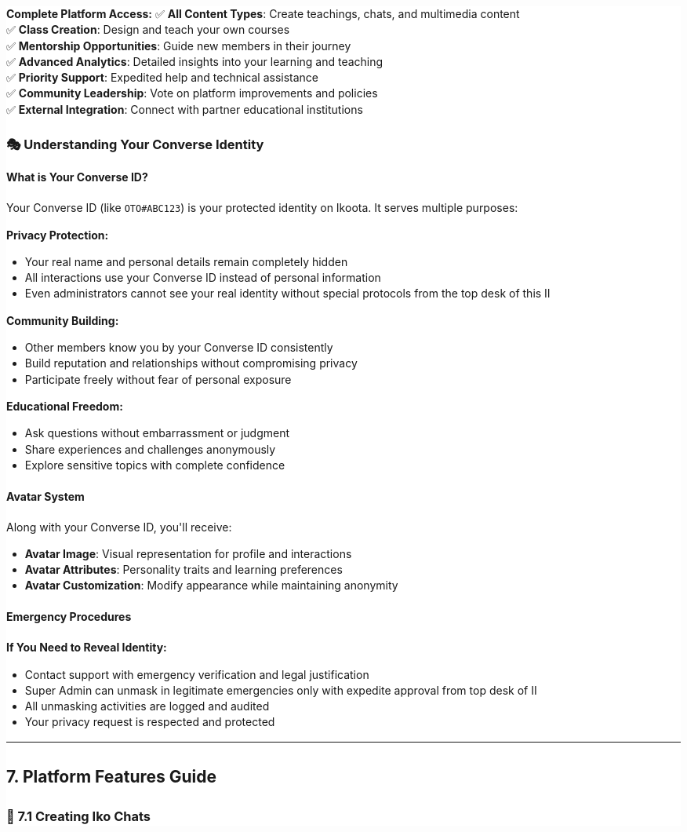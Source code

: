**Complete Platform Access:**
✅ **All Content Types**: Create teachings, chats, and multimedia content  
✅ **Class Creation**: Design and teach your own courses  
✅ **Mentorship Opportunities**: Guide new members in their journey  
✅ **Advanced Analytics**: Detailed insights into your learning and teaching  
✅ **Priority Support**: Expedited help and technical assistance  
✅ **Community Leadership**: Vote on platform improvements and policies  
✅ **External Integration**: Connect with partner educational institutions  

### 🎭 Understanding Your Converse Identity

#### What is Your Converse ID?

Your Converse ID (like `OTO#ABC123`) is your protected identity on Ikoota. It serves multiple purposes:

**Privacy Protection:**
- Your real name and personal details remain completely hidden
- All interactions use your Converse ID instead of personal information
- Even administrators cannot see your real identity without special protocols from the top desk of this II

**Community Building:**
- Other members know you by your Converse ID consistently
- Build reputation and relationships without compromising privacy
- Participate freely without fear of personal exposure

**Educational Freedom:**
- Ask questions without embarrassment or judgment
- Share experiences and challenges anonymously
- Explore sensitive topics with complete confidence

#### Avatar System

Along with your Converse ID, you'll receive:
- **Avatar Image**: Visual representation for profile and interactions
- **Avatar Attributes**: Personality traits and learning preferences
- **Avatar Customization**: Modify appearance while maintaining anonymity

#### Emergency Procedures

**If You Need to Reveal Identity:**
- Contact support with emergency verification and legal justification
- Super Admin can unmask in legitimate emergencies only with expedite approval from top desk of II
- All unmasking activities are logged and audited
- Your privacy request is respected and protected

---

## 7. Platform Features Guide

### 💬 7.1 Creating Iko Chats
